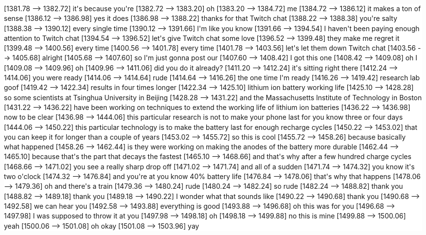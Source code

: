 [1381.78 --> 1382.72]  it's because you're
[1382.72 --> 1383.20]  oh
[1383.20 --> 1384.72]  me
[1384.72 --> 1386.12]  it makes a ton of sense
[1386.12 --> 1386.98]  yes it does
[1386.98 --> 1388.22]  thanks for that Twitch chat
[1388.22 --> 1388.38]  you're salty
[1388.38 --> 1390.12]  every single time
[1390.12 --> 1391.66]  I'm like you know
[1391.66 --> 1394.54]  I haven't been paying enough attention to Twitch chat
[1394.54 --> 1396.52]  let's give Twitch chat some love
[1396.52 --> 1399.48]  they make me regret it
[1399.48 --> 1400.56]  every time
[1400.56 --> 1401.78]  every time
[1401.78 --> 1403.56]  let's let them down Twitch chat
[1403.56 --> 1405.68]  alright
[1405.68 --> 1407.60]  so I'm just gonna post our
[1407.60 --> 1408.42]  I got this one
[1408.42 --> 1409.08]  oh I
[1409.08 --> 1409.96]  oh
[1409.96 --> 1411.06]  did you do it already?
[1411.20 --> 1412.24]  it's sitting right there
[1412.24 --> 1414.06]  you were ready
[1414.06 --> 1414.64]  rude
[1414.64 --> 1416.26]  the one time I'm ready
[1416.26 --> 1419.42]  research lab goof
[1419.42 --> 1422.34]  results in four times longer
[1422.34 --> 1425.10]  lithium ion battery working life
[1425.10 --> 1428.28]  so some scientists at Tsinghua University in Beijing
[1428.28 --> 1431.22]  and the Massachusetts Institute of Technology in Boston
[1431.22 --> 1436.22]  have been working on techniques to extend the working life of lithium ion batteries
[1436.22 --> 1436.98]  now to be clear
[1436.98 --> 1444.06]  this particular research is not to make your phone last for you know three or four days
[1444.06 --> 1450.22]  this particular technology is to make the battery last for enough recharge cycles
[1450.22 --> 1453.02]  that you can keep it for longer than a couple of years
[1453.02 --> 1455.72]  so this is cool
[1455.72 --> 1458.26]  because basically what happened
[1458.26 --> 1462.44]  is they were working on making the anodes of the battery more durable
[1462.44 --> 1465.10]  because that's the part that decays the fastest
[1465.10 --> 1468.66]  and that's why after a few hundred charge cycles
[1468.66 --> 1471.02]  you see a really sharp drop off
[1471.02 --> 1471.74]  and all of a sudden
[1471.74 --> 1474.32]  you know it's two o'clock
[1474.32 --> 1476.84]  and you're at you know 40% battery life
[1476.84 --> 1478.06]  that's why that happens
[1478.06 --> 1479.36]  oh and there's a train
[1479.36 --> 1480.24]  rude
[1480.24 --> 1482.24]  so rude
[1482.24 --> 1488.82]  thank you
[1488.82 --> 1489.18]  thank you
[1489.18 --> 1490.22]  I wonder what that sounds like
[1490.22 --> 1490.68]  thank you
[1490.68 --> 1492.58]  we can hear you
[1492.58 --> 1493.88]  everything is good
[1493.88 --> 1496.68]  oh this was for you
[1496.68 --> 1497.98]  I was supposed to throw it at you
[1497.98 --> 1498.18]  oh
[1498.18 --> 1499.88]  no this is mine
[1499.88 --> 1500.06]  yeah
[1500.06 --> 1501.08]  oh okay
[1501.08 --> 1503.96]  yay